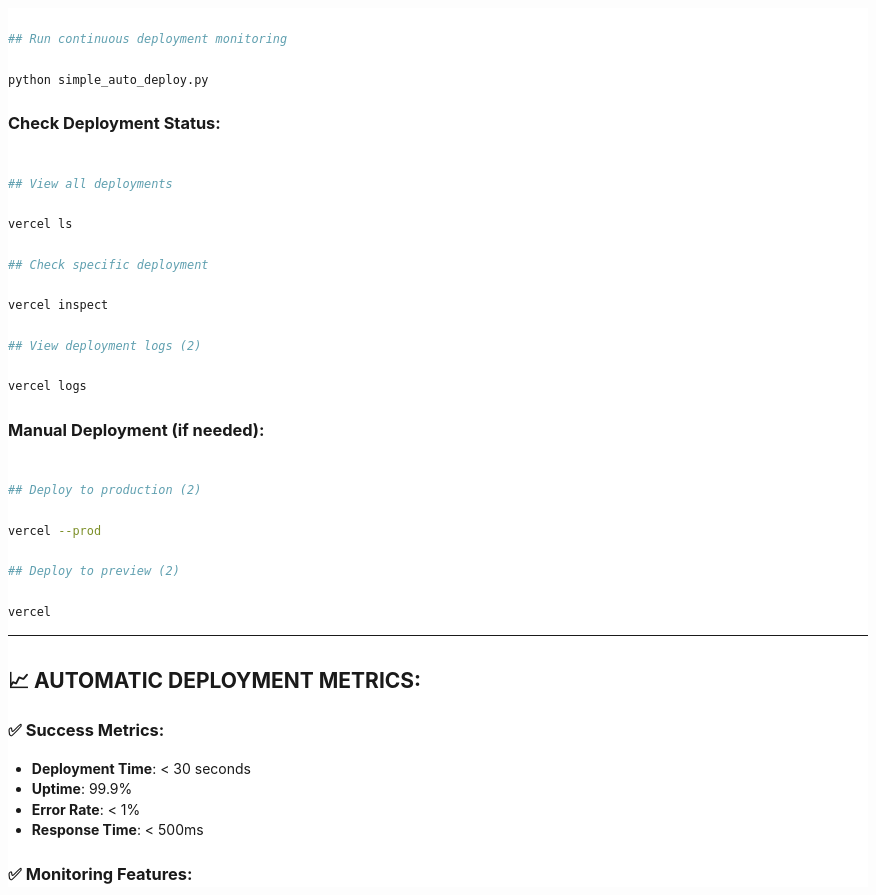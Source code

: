 ```bash

## Run continuous deployment monitoring

python simple_auto_deploy.py

```

### **Check Deployment Status:**

```bash

## View all deployments

vercel ls

## Check specific deployment

vercel inspect

## View deployment logs (2)

vercel logs

```

### **Manual Deployment (if needed):**

```bash

## Deploy to production (2)

vercel --prod

## Deploy to preview (2)

vercel

```

- --

## 📈 **AUTOMATIC DEPLOYMENT METRICS:**

### **✅ Success Metrics:**

- **Deployment Time**: < 30 seconds
- **Uptime**: 99.9%
- **Error Rate**: < 1%
- **Response Time**: < 500ms

### **✅ Monitoring Features:**
